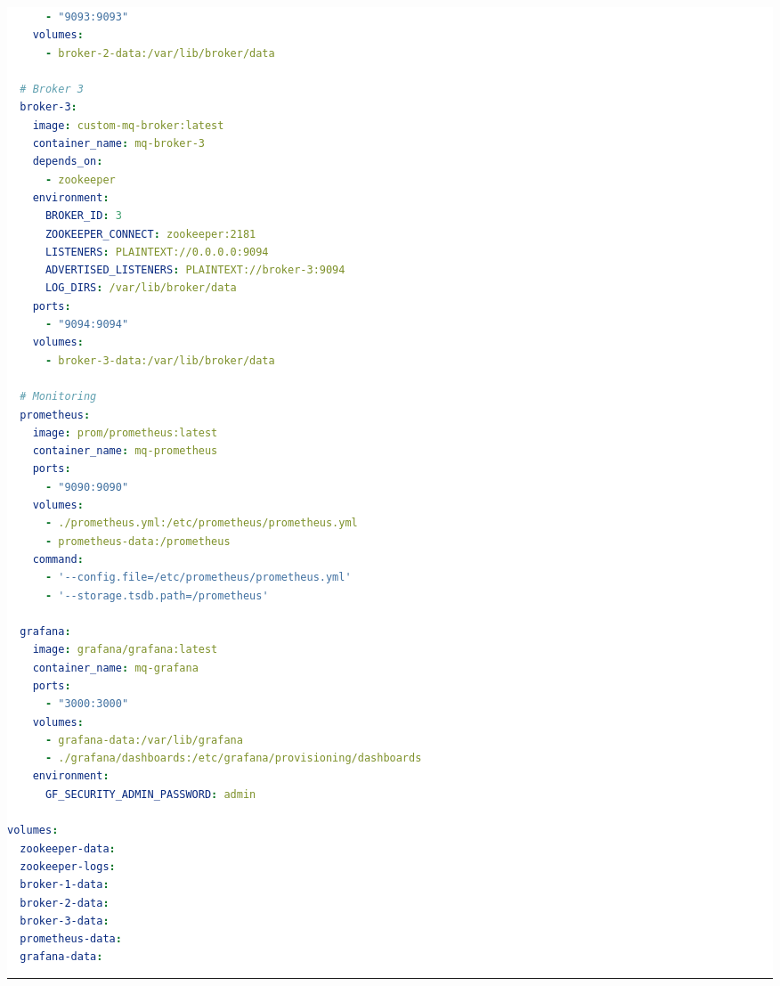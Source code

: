 ```yaml
      - "9093:9093"
    volumes:
      - broker-2-data:/var/lib/broker/data

  # Broker 3
  broker-3:
    image: custom-mq-broker:latest
    container_name: mq-broker-3
    depends_on:
      - zookeeper
    environment:
      BROKER_ID: 3
      ZOOKEEPER_CONNECT: zookeeper:2181
      LISTENERS: PLAINTEXT://0.0.0.0:9094
      ADVERTISED_LISTENERS: PLAINTEXT://broker-3:9094
      LOG_DIRS: /var/lib/broker/data
    ports:
      - "9094:9094"
    volumes:
      - broker-3-data:/var/lib/broker/data

  # Monitoring
  prometheus:
    image: prom/prometheus:latest
    container_name: mq-prometheus
    ports:
      - "9090:9090"
    volumes:
      - ./prometheus.yml:/etc/prometheus/prometheus.yml
      - prometheus-data:/prometheus
    command:
      - '--config.file=/etc/prometheus/prometheus.yml'
      - '--storage.tsdb.path=/prometheus'

  grafana:
    image: grafana/grafana:latest
    container_name: mq-grafana
    ports:
      - "3000:3000"
    volumes:
      - grafana-data:/var/lib/grafana
      - ./grafana/dashboards:/etc/grafana/provisioning/dashboards
    environment:
      GF_SECURITY_ADMIN_PASSWORD: admin

volumes:
  zookeeper-data:
  zookeeper-logs:
  broker-1-data:
  broker-2-data:
  broker-3-data:
  prometheus-data:
  grafana-data:
```

---